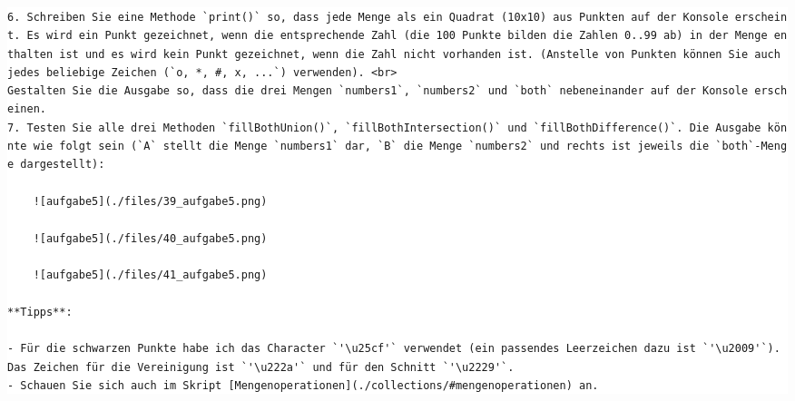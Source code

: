 	6. Schreiben Sie eine Methode `print()` so, dass jede Menge als ein Quadrat (10x10) aus Punkten auf der Konsole erscheint. Es wird ein Punkt gezeichnet, wenn die entsprechende Zahl (die 100 Punkte bilden die Zahlen 0..99 ab) in der Menge enthalten ist und es wird kein Punkt gezeichnet, wenn die Zahl nicht vorhanden ist. (Anstelle von Punkten können Sie auch jedes beliebige Zeichen (`o, *, #, x, ...`) verwenden). <br>
	Gestalten Sie die Ausgabe so, dass die drei Mengen `numbers1`, `numbers2` und `both` nebeneinander auf der Konsole erscheinen. 
	7. Testen Sie alle drei Methoden `fillBothUnion()`, `fillBothIntersection()` und `fillBothDifference()`. Die Ausgabe könnte wie folgt sein (`A` stellt die Menge `numbers1` dar, `B` die Menge `numbers2` und rechts ist jeweils die `both`-Menge dargestellt): 

		![aufgabe5](./files/39_aufgabe5.png)

		![aufgabe5](./files/40_aufgabe5.png)

		![aufgabe5](./files/41_aufgabe5.png)

	**Tipps**: 

	- Für die schwarzen Punkte habe ich das Character `'\u25cf'` verwendet (ein passendes Leerzeichen dazu ist `'\u2009'`). Das Zeichen für die Vereinigung ist `'\u222a'` und für den Schnitt `'\u2229'`. 
	- Schauen Sie sich auch im Skript [Mengenoperationen](./collections/#mengenoperationen) an. 
